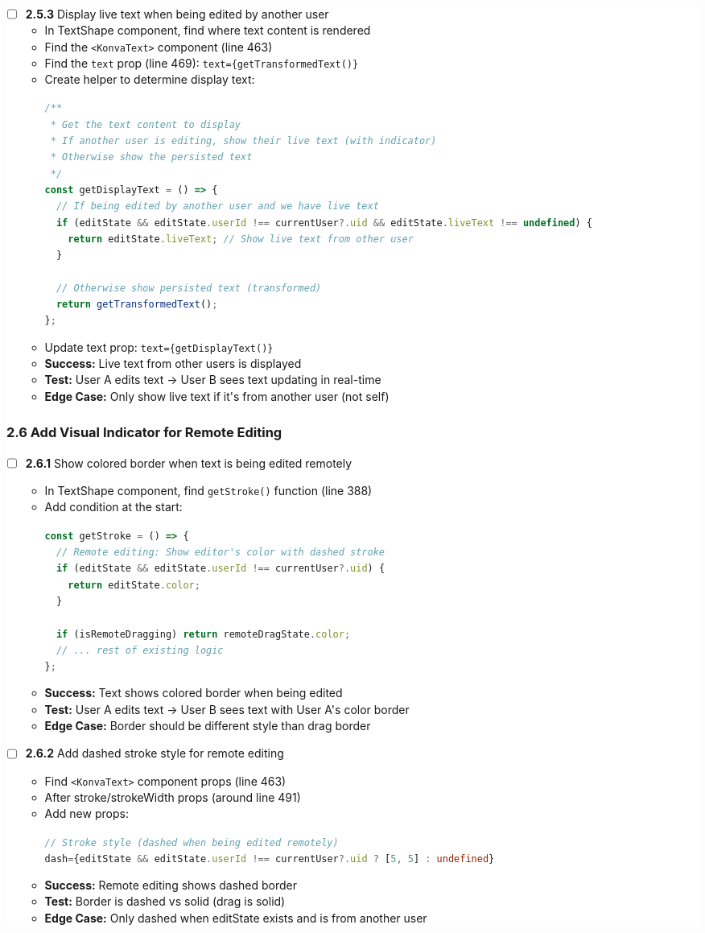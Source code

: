 - [ ] **2.5.3** Display live text when being edited by another user
  - In TextShape component, find where text content is rendered
  - Find the `<KonvaText>` component (line 463)
  - Find the `text` prop (line 469): `text={getTransformedText()}`
  - Create helper to determine display text:
    ```typescript
    /**
     * Get the text content to display
     * If another user is editing, show their live text (with indicator)
     * Otherwise show the persisted text
     */
    const getDisplayText = () => {
      // If being edited by another user and we have live text
      if (editState && editState.userId !== currentUser?.uid && editState.liveText !== undefined) {
        return editState.liveText; // Show live text from other user
      }

      // Otherwise show persisted text (transformed)
      return getTransformedText();
    };
    ```
  - Update text prop: `text={getDisplayText()}`
  - **Success:** Live text from other users is displayed
  - **Test:** User A edits text → User B sees text updating in real-time
  - **Edge Case:** Only show live text if it's from another user (not self)

### 2.6 Add Visual Indicator for Remote Editing

- [ ] **2.6.1** Show colored border when text is being edited remotely
  - In TextShape component, find `getStroke()` function (line 388)
  - Add condition at the start:
    ```typescript
    const getStroke = () => {
      // Remote editing: Show editor's color with dashed stroke
      if (editState && editState.userId !== currentUser?.uid) {
        return editState.color;
      }

      if (isRemoteDragging) return remoteDragState.color;
      // ... rest of existing logic
    };
    ```
  - **Success:** Text shows colored border when being edited
  - **Test:** User A edits text → User B sees text with User A's color border
  - **Edge Case:** Border should be different style than drag border

- [ ] **2.6.2** Add dashed stroke style for remote editing
  - Find `<KonvaText>` component props (line 463)
  - After stroke/strokeWidth props (around line 491)
  - Add new props:
    ```typescript
    // Stroke style (dashed when being edited remotely)
    dash={editState && editState.userId !== currentUser?.uid ? [5, 5] : undefined}
    ```
  - **Success:** Remote editing shows dashed border
  - **Test:** Border is dashed vs solid (drag is solid)
  - **Edge Case:** Only dashed when editState exists and is from another user
